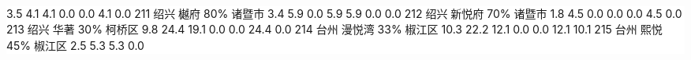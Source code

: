 3.5
4.1
4.1
0.0
0.0
4.1
0.0
211
绍兴
樾府
80%
诸暨市
3.4
5.9
0.0
5.9
5.9
0.0
0.0
212
绍兴
新悦府
70%
诸暨市
1.8
4.5
0.0
0.0
0.0
4.5
0.0
213
绍兴
华著
30%
柯桥区
9.8
24.4
19.1
0.0
0.0
24.4
0.0
214
台州
漫悦湾
33%
椒江区
10.3
22.2
12.1
0.0
0.0
12.1
10.1
215
台州
熙悦
45%
椒江区
2.5
5.3
5.3
0.0